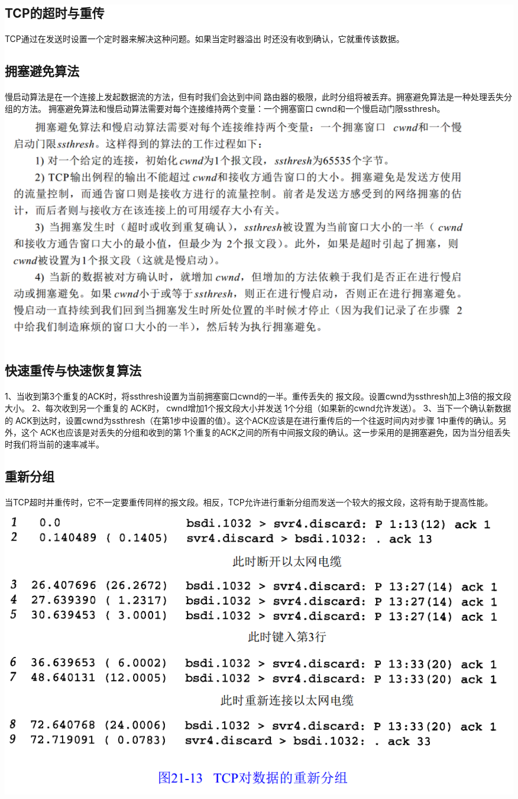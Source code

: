 ## TCP的超时与重传
TCP通过在发送时设置一个定时器来解决这种问题。如果当定时器溢出 时还没有收到确认，它就重传该数据。
## 拥塞避免算法
慢启动算法是在一个连接上发起数据流的方法，但有时我们会达到中间 路由器的极限，此时分组将被丢弃。拥塞避免算法是一种处理丢失分组的方法。
拥塞避免算法和慢启动算法需要对每个连接维持两个变量：一个拥塞窗口 cwnd和一个慢启动门限ssthresh。
![image27](./../../.vuepress/public/img/tcpsummary/image27.png)
## 快速重传与快速恢复算法
1、当收到第3个重复的ACK时，将ssthresh设置为当前拥塞窗口cwnd的一半。重传丢失的 报文段。设置cwnd为ssthresh加上3倍的报文段大小。
2、每次收到另一个重复的 ACK时， cwnd增加1个报文段大小并发送 1个分组（如果新的cwnd允许发送）。
3、当下一个确认新数据的 ACK到达时，设置cwnd为ssthresh（在第1步中设置的值）。这个ACK应该是在进行重传后的一个往返时间内对步骤 1中重传的确认。另外，这个 ACK也应该是对丢失的分组和收到的第 1个重复的ACK之间的所有中间报文段的确认。这一步采用的是拥塞避免，因为当分组丢失时我们将当前的速率减半。
## 重新分组
当TCP超时并重传时，它不一定要重传同样的报文段。相反，TCP允许进行重新分组而发送一个较大的报文段，这将有助于提高性能。
![image28](./../../.vuepress/public/img/tcpsummary/image28.png)